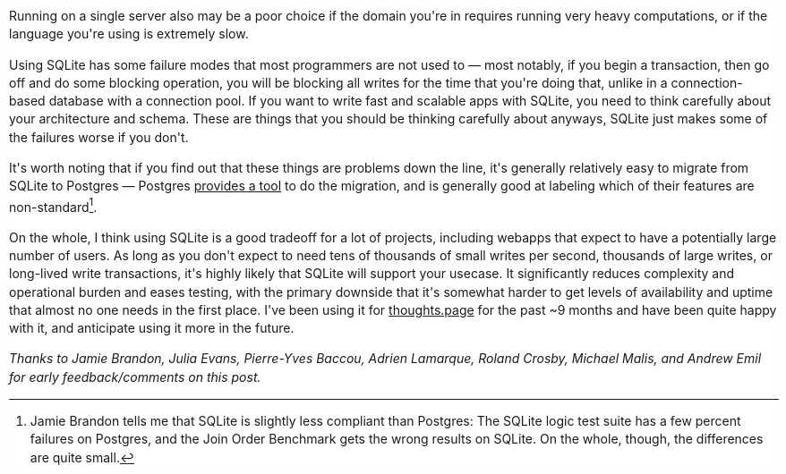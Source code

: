 Running on a single server also may be a poor choice if the domain you're in requires running very heavy computations, or if the language you're using is extremely slow.

Using SQLite has some failure modes that most programmers are not used to — most notably, if you begin a transaction, then go off and do some blocking operation, you will be blocking all writes for the time that you're doing that, unlike in a connection-based database with a connection pool. If you want to write fast and scalable apps with SQLite, you need to think carefully about your architecture and schema. These are things that you should be thinking carefully about anyways, SQLite just makes some of the failures worse if you don't.

It's worth noting that if you find out that these things are problems down the line, it's generally relatively easy to migrate from SQLite to Postgres — Postgres [provides a tool](https://pgloader.readthedocs.io/en/latest/ref/sqlite.html) to do the migration, and is generally good at labeling which of their features are non-standard[^10].

On the whole, I think using SQLite is a good tradeoff for a lot of projects, including webapps that expect to have a potentially large number of users. As long as you don't expect to need tens of thousands of small writes per second, thousands of large writes, or long-lived write transactions, it's highly likely that SQLite will support your usecase. It significantly reduces complexity and operational burden and eases testing, with the primary downside that it's somewhat harder to get levels of availability and uptime that almost no one needs in the first place. I've been using it for [thoughts.page](https://thoughts.page) for the past ~9 months and have been quite happy with it, and anticipate using it more in the future.

*Thanks to Jamie Brandon, Julia Evans, Pierre-Yves Baccou, Adrien Lamarque, Roland Crosby, Michael Malis, and Andrew Emil for early feedback/comments on this post.*

[^1]: See [this gist](https://gist.github.com/WesleyAC/2c9c9860ed58cc2fd0385650b3f8fd95) for the details, including patches, compiler version info, etc.
[^2]: This test is synthetic and quite limited — it's read/writing a blob, it doesn't have to update any indices or triggers, etc. It's about the simplest thing that can be done, so if you have a complex schema, you should expect to get worse performance. This is also testing 100% write load and 100% read load separately, whereas in reality, writing in WAL mode will slow down reading somewhat. But it's useful in benchmarking to get a upper bound on performance, and many common queries in real systems are surprisingly simple!
[^3]: It's worth noting that `synchronous=normal` does lose some durability in the case of a system crash — transactions that were committed just before a OS crash or power loss may be rolled back. This is a reasonable tradeoff in many cases, but you probably want to stick with `synchronous=full` until you need the extra performance.
[^4]: Obviously you won't be able to actually serve that many HTTP requests, for instance, since there's more overhead and bottlenecks than just the database. But a million QPS on one server was [trivial nearly a decade ago](https://www.techempower.com/blog/2014/03/04/one-million-http-rps-without-load-balancing-is-easy/), and with some care, [9 million QPS on one medium-end serer was doable half a decade ago](https://github.com/haywire/haywire#benchmarks). See [this excellent post from Julia Evans](https://jvns.ca/blog/2016/02/10/have-high-expectations-for-computers/) for some more details about this sort of thing.
[^5]: Thanks to [pushcx](https://push.cx/) for running some queries on the Lobsters database to get these numbers for me.
[^6]: These numbers are averaged across a ~24-hour period, and as such, one should be careful to remember that they aren't representative of peak load. However, these numbers are so low that that doesn't really matter.
[^7]: I don't mean to suggest here that any of this stuff is easy, necessarily — Lobsters has had [database scaling issues](https://lobste.rs/s/udj6qf/hosting_update#c_h0zaw3) in the past (although one might say that was due to the lack of a competent database system...). My point is more that most sites do not deal with very much traffic, when compared to the speed of modern computers, and that many of the scaling problems that people have are due to poorly written code or poorly thought out schemas/architecture, rather than not using a scalable enough database. And in fact, many database scaling problems become significantly easier to fix if you don't have to worry about the N+1 query problem, as with SQLite.
[^8]: This makes a lot of sense if you think about what's actually happening here: for RAM access, latency is probably [~100ns](https://static.googleusercontent.com/media/sre.google/en//static/pdf/rule-of-thumb-latency-numbers-letter.pdf) and bandwidth [~170 GB/s](https://www.microway.com/knowledge-center-articles/performance-characteristics-of-common-transports-buses/), whereas latency between machines is more like [90,000ns](https://blog-en.richardimaoka.net/network-latency-analysis-with-ping-aws) in a good case, and bandwidth around [12.5 GB/s](https://en.wikipedia.org/wiki/100_Gigabit_Ethernet) if you have absolutely top of the line hardware, and is more typically 1.25 GB/s or even 0.125 GB/s. You'll also see much more consistent performance with SQLite than you will with postgres, since the latency distribution of RAM access is tiny compared to the latency distribution of network requests (even requests on the same machine).
[^9]: The lead developer of SQLite actually [said](https://changelog.com/podcast/454) "We still are adding a lot of features, and we do a lot of changes. We don’t talk about the rate of code churn very much, because that would scare people…" If you're scared, though, taking a look at [how they do testing](https://sqlite.org/testing.html) will likely assuage your concerns.

[^10]: Jamie Brandon tells me that SQLite is slightly less compliant than Postgres: The SQLite logic test suite has a few percent failures on Postgres, and the Join Order Benchmark gets the wrong results on SQLite. On the whole, though, the differences are quite small.